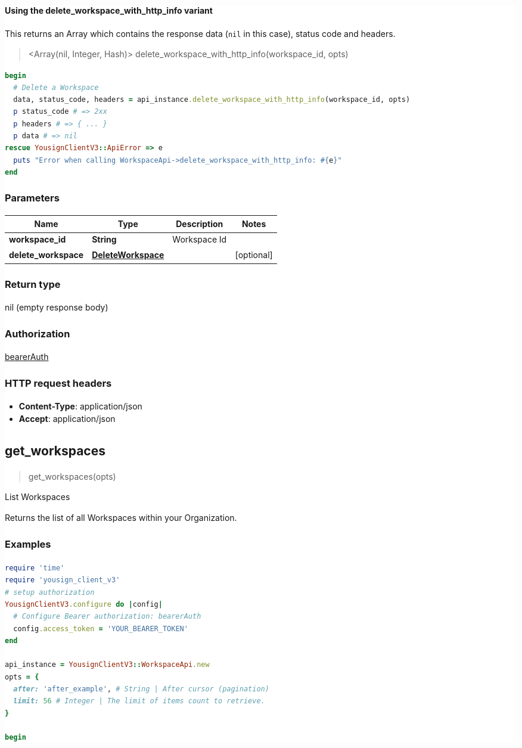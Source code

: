 #### Using the delete_workspace_with_http_info variant

This returns an Array which contains the response data (`nil` in this case), status code and headers.

> <Array(nil, Integer, Hash)> delete_workspace_with_http_info(workspace_id, opts)

```ruby
begin
  # Delete a Workspace
  data, status_code, headers = api_instance.delete_workspace_with_http_info(workspace_id, opts)
  p status_code # => 2xx
  p headers # => { ... }
  p data # => nil
rescue YousignClientV3::ApiError => e
  puts "Error when calling WorkspaceApi->delete_workspace_with_http_info: #{e}"
end
```

### Parameters

| Name | Type | Description | Notes |
| ---- | ---- | ----------- | ----- |
| **workspace_id** | **String** | Workspace Id |  |
| **delete_workspace** | [**DeleteWorkspace**](DeleteWorkspace.md) |  | [optional] |

### Return type

nil (empty response body)

### Authorization

[bearerAuth](../README.md#bearerAuth)

### HTTP request headers

- **Content-Type**: application/json
- **Accept**: application/json


## get_workspaces

> <GetWorkspaces200Response> get_workspaces(opts)

List Workspaces

Returns the list of all Workspaces within your Organization.

### Examples

```ruby
require 'time'
require 'yousign_client_v3'
# setup authorization
YousignClientV3.configure do |config|
  # Configure Bearer authorization: bearerAuth
  config.access_token = 'YOUR_BEARER_TOKEN'
end

api_instance = YousignClientV3::WorkspaceApi.new
opts = {
  after: 'after_example', # String | After cursor (pagination)
  limit: 56 # Integer | The limit of items count to retrieve.
}

begin
```